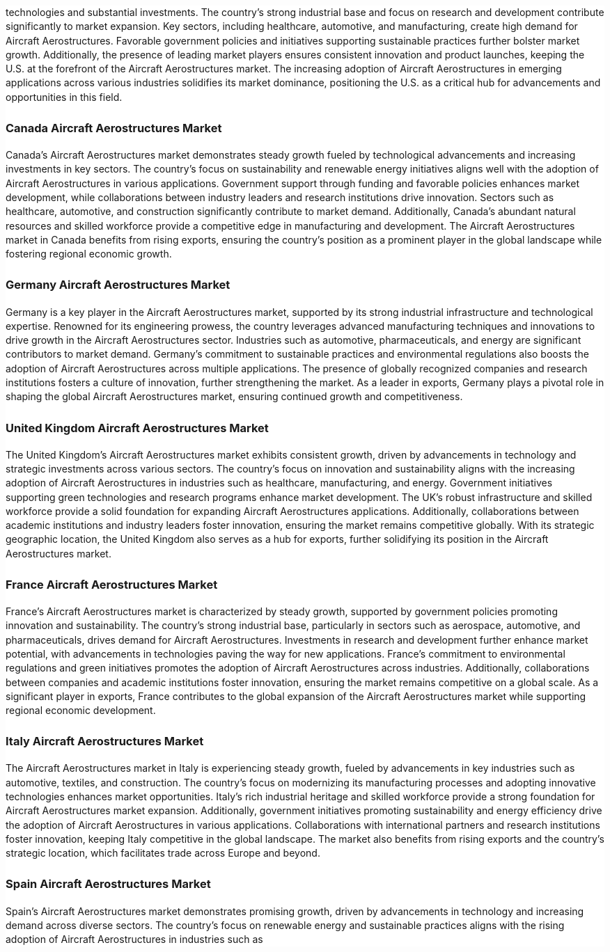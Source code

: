 technologies and substantial investments. The country&rsquo;s strong industrial base and focus on research and development contribute significantly to market expansion. Key sectors, including healthcare, automotive, and manufacturing, create high demand for Aircraft Aerostructures. Favorable government policies and initiatives supporting sustainable practices further bolster market growth. Additionally, the presence of leading market players ensures consistent innovation and product launches, keeping the U.S. at the forefront of the Aircraft Aerostructures market. The increasing adoption of Aircraft Aerostructures in emerging applications across various industries solidifies its market dominance, positioning the U.S. as a critical hub for advancements and opportunities in this field.</p><h3>Canada Aircraft Aerostructures Market</h3><p>Canada&rsquo;s Aircraft Aerostructures market demonstrates steady growth fueled by technological advancements and increasing investments in key sectors. The country&rsquo;s focus on sustainability and renewable energy initiatives aligns well with the adoption of Aircraft Aerostructures in various applications. Government support through funding and favorable policies enhances market development, while collaborations between industry leaders and research institutions drive innovation. Sectors such as healthcare, automotive, and construction significantly contribute to market demand. Additionally, Canada&rsquo;s abundant natural resources and skilled workforce provide a competitive edge in manufacturing and development. The Aircraft Aerostructures market in Canada benefits from rising exports, ensuring the country&rsquo;s position as a prominent player in the global landscape while fostering regional economic growth.</p><h3>Germany Aircraft Aerostructures Market</h3><p>Germany is a key player in the Aircraft Aerostructures market, supported by its strong industrial infrastructure and technological expertise. Renowned for its engineering prowess, the country leverages advanced manufacturing techniques and innovations to drive growth in the Aircraft Aerostructures sector. Industries such as automotive, pharmaceuticals, and energy are significant contributors to market demand. Germany&rsquo;s commitment to sustainable practices and environmental regulations also boosts the adoption of Aircraft Aerostructures across multiple applications. The presence of globally recognized companies and research institutions fosters a culture of innovation, further strengthening the market. As a leader in exports, Germany plays a pivotal role in shaping the global Aircraft Aerostructures market, ensuring continued growth and competitiveness.</p><h3>United Kingdom Aircraft Aerostructures Market</h3><p>The United Kingdom&rsquo;s Aircraft Aerostructures market exhibits consistent growth, driven by advancements in technology and strategic investments across various sectors. The country&rsquo;s focus on innovation and sustainability aligns with the increasing adoption of Aircraft Aerostructures in industries such as healthcare, manufacturing, and energy. Government initiatives supporting green technologies and research programs enhance market development. The UK&rsquo;s robust infrastructure and skilled workforce provide a solid foundation for expanding Aircraft Aerostructures applications. Additionally, collaborations between academic institutions and industry leaders foster innovation, ensuring the market remains competitive globally. With its strategic geographic location, the United Kingdom also serves as a hub for exports, further solidifying its position in the Aircraft Aerostructures market.</p><h3>France Aircraft Aerostructures Market</h3><p>France&rsquo;s Aircraft Aerostructures market is characterized by steady growth, supported by government policies promoting innovation and sustainability. The country&rsquo;s strong industrial base, particularly in sectors such as aerospace, automotive, and pharmaceuticals, drives demand for Aircraft Aerostructures. Investments in research and development further enhance market potential, with advancements in technologies paving the way for new applications. France&rsquo;s commitment to environmental regulations and green initiatives promotes the adoption of Aircraft Aerostructures across industries. Additionally, collaborations between companies and academic institutions foster innovation, ensuring the market remains competitive on a global scale. As a significant player in exports, France contributes to the global expansion of the Aircraft Aerostructures market while supporting regional economic development.</p><h3>Italy Aircraft Aerostructures Market</h3><p>The Aircraft Aerostructures market in Italy is experiencing steady growth, fueled by advancements in key industries such as automotive, textiles, and construction. The country&rsquo;s focus on modernizing its manufacturing processes and adopting innovative technologies enhances market opportunities. Italy&rsquo;s rich industrial heritage and skilled workforce provide a strong foundation for Aircraft Aerostructures market expansion. Additionally, government initiatives promoting sustainability and energy efficiency drive the adoption of Aircraft Aerostructures in various applications. Collaborations with international partners and research institutions foster innovation, keeping Italy competitive in the global landscape. The market also benefits from rising exports and the country&rsquo;s strategic location, which facilitates trade across Europe and beyond.</p><h3>Spain Aircraft Aerostructures Market</h3><p>Spain&rsquo;s Aircraft Aerostructures market demonstrates promising growth, driven by advancements in technology and increasing demand across diverse sectors. The country&rsquo;s focus on renewable energy and sustainable practices aligns with the rising adoption of Aircraft Aerostructures in industries such as